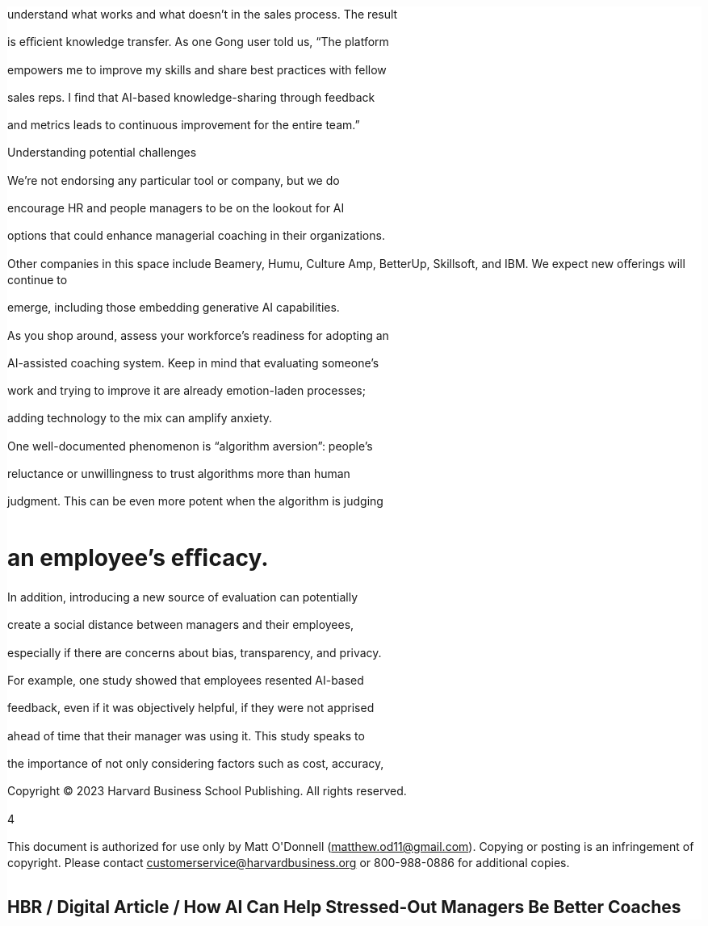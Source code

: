 understand what works and what doesn’t in the sales process. The result

is eﬃcient knowledge transfer. As one Gong user told us, “The platform

empowers me to improve my skills and share best practices with fellow

sales reps. I ﬁnd that AI-based knowledge-sharing through feedback

and metrics leads to continuous improvement for the entire team.”

Understanding potential challenges

We’re not endorsing any particular tool or company, but we do

encourage HR and people managers to be on the lookout for AI

options that could enhance managerial coaching in their organizations.

Other companies in this space include Beamery, Humu, Culture Amp, BetterUp, Skillsoft, and IBM. We expect new oﬀerings will continue to

emerge, including those embedding generative AI capabilities.

As you shop around, assess your workforce’s readiness for adopting an

AI-assisted coaching system. Keep in mind that evaluating someone’s

work and trying to improve it are already emotion-laden processes;

adding technology to the mix can amplify anxiety.

One well-documented phenomenon is “algorithm aversion”: people’s

reluctance or unwillingness to trust algorithms more than human

judgment. This can be even more potent when the algorithm is judging

# an employee’s eﬃcacy.

In addition, introducing a new source of evaluation can potentially

create a social distance between managers and their employees,

especially if there are concerns about bias, transparency, and privacy.

For example, one study showed that employees resented AI-based

feedback, even if it was objectively helpful, if they were not apprised

ahead of time that their manager was using it. This study speaks to

the importance of not only considering factors such as cost, accuracy,

Copyright © 2023 Harvard Business School Publishing. All rights reserved.

4

This document is authorized for use only by Matt O'Donnell (matthew.od11@gmail.com). Copying or posting is an infringement of copyright. Please contact customerservice@harvardbusiness.org or 800-988-0886 for additional copies.

## HBR / Digital Article / How AI Can Help Stressed-Out Managers Be Better Coaches
